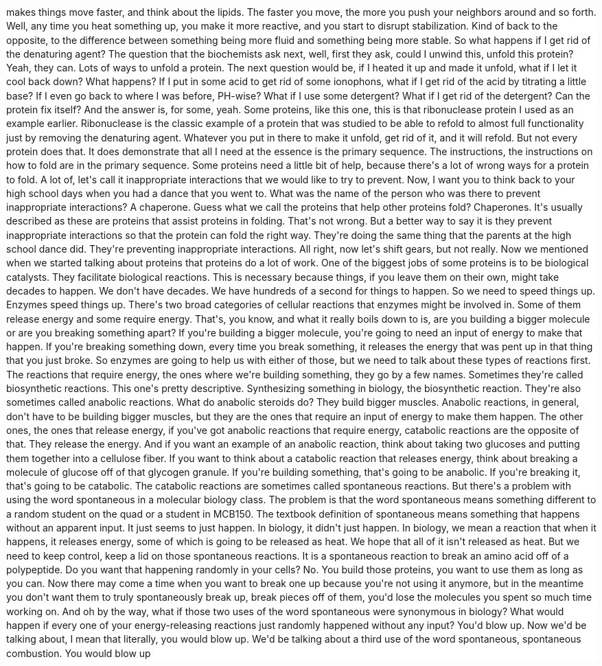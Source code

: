makes things move faster, and think about the lipids. The faster you move, the more you push your neighbors around and so forth. Well, any time you heat something up, you make it more reactive, and you start to disrupt stabilization. Kind of back to the opposite, to the difference between something being more fluid and something being more stable. So what happens if I get rid of the denaturing agent? The question that the biochemists ask next, well, first they ask, could I unwind this, unfold this protein? Yeah, they can. Lots of ways to unfold a protein. The next question would be, if I heated it up and made it unfold, what if I let it cool back down? What happens? If I put in some acid to get rid of some ionophons, what if I get rid of the acid by titrating a little base? If I even go back to where I was before, PH-wise? What if I use some detergent? What if I get rid of the detergent? Can the protein fix itself? And the answer is, for some, yeah. Some proteins, like this one, this is that ribonuclease protein I used as an example earlier. Ribonuclease is the classic example of a protein that was studied to be able to refold to almost full functionality just by removing the denaturing agent. Whatever you put in there to make it unfold, get rid of it, and it will refold. But not every protein does that. It does demonstrate that all I need at the essence is the primary sequence. The instructions, the instructions on how to fold are in the primary sequence. Some proteins need a little bit of help, because there's a lot of wrong ways for a protein to fold. A lot of, let's call it inappropriate interactions that we would like to try to prevent. Now, I want you to think back to your high school days when you had a dance that you went to. What was the name of the person who was there to prevent inappropriate interactions? A chaperone. Guess what we call the proteins that help other proteins fold? Chaperones. It's usually described as these are proteins that assist proteins in folding. That's not wrong. But a better way to say it is they prevent inappropriate interactions so that the protein can fold the right way. They're doing the same thing that the parents at the high school dance did. They're preventing inappropriate interactions. All right, now let's shift gears, but not really. Now we mentioned when we started talking about proteins that proteins do a lot of work. One of the biggest jobs of some proteins is to be biological catalysts. They facilitate biological reactions. This is necessary because things, if you leave them on their own, might take decades to happen. We don't have decades. We have hundreds of a second for things to happen. So we need to speed things up. Enzymes speed things up. There's two broad categories of cellular reactions that enzymes might be involved in. Some of them release energy and some require energy. That's, you know, and what it really boils down to is, are you building a bigger molecule or are you breaking something apart? If you're building a bigger molecule, you're going to need an input of energy to make that happen. If you're breaking something down, every time you break something, it releases the energy that was pent up in that thing that you just broke. So enzymes are going to help us with either of those, but we need to talk about these types of reactions first. The reactions that require energy, the ones where we're building something, they go by a few names. Sometimes they're called biosynthetic reactions. This one's pretty descriptive. Synthesizing something in biology, the biosynthetic reaction. They're also sometimes called anabolic reactions. What do anabolic steroids do? They build bigger muscles. Anabolic reactions, in general, don't have to be building bigger muscles, but they are the ones that require an input of energy to make them happen. The other ones, the ones that release energy, if you've got anabolic reactions that require energy, catabolic reactions are the opposite of that. They release the energy. And if you want an example of an anabolic reaction, think about taking two glucoses and putting them together into a cellulose fiber. If you want to think about a catabolic reaction that releases energy, think about breaking a molecule of glucose off of that glycogen granule. If you're building something, that's going to be anabolic. If you're breaking it, that's going to be catabolic. The catabolic reactions are sometimes called spontaneous reactions. But there's a problem with using the word spontaneous in a molecular biology class. The problem is that the word spontaneous means something different to a random student on the quad or a student in MCB150. The textbook definition of spontaneous means something that happens without an apparent input. It just seems to just happen. In biology, it didn't just happen. In biology, we mean a reaction that when it happens, it releases energy, some of which is going to be released as heat. We hope that all of it isn't released as heat. But we need to keep control, keep a lid on those spontaneous reactions. It is a spontaneous reaction to break an amino acid off of a polypeptide. Do you want that happening randomly in your cells? No. You build those proteins, you want to use them as long as you can. Now there may come a time when you want to break one up because you're not using it anymore, but in the meantime you don't want them to truly spontaneously break up, break pieces off of them, you'd lose the molecules you spent so much time working on. And oh by the way, what if those two uses of the word spontaneous were synonymous in biology? What would happen if every one of your energy-releasing reactions just randomly happened without any input? You'd blow up. Now we'd be talking about, I mean that literally, you would blow up. We'd be talking about a third use of the word spontaneous, spontaneous combustion. You would blow up